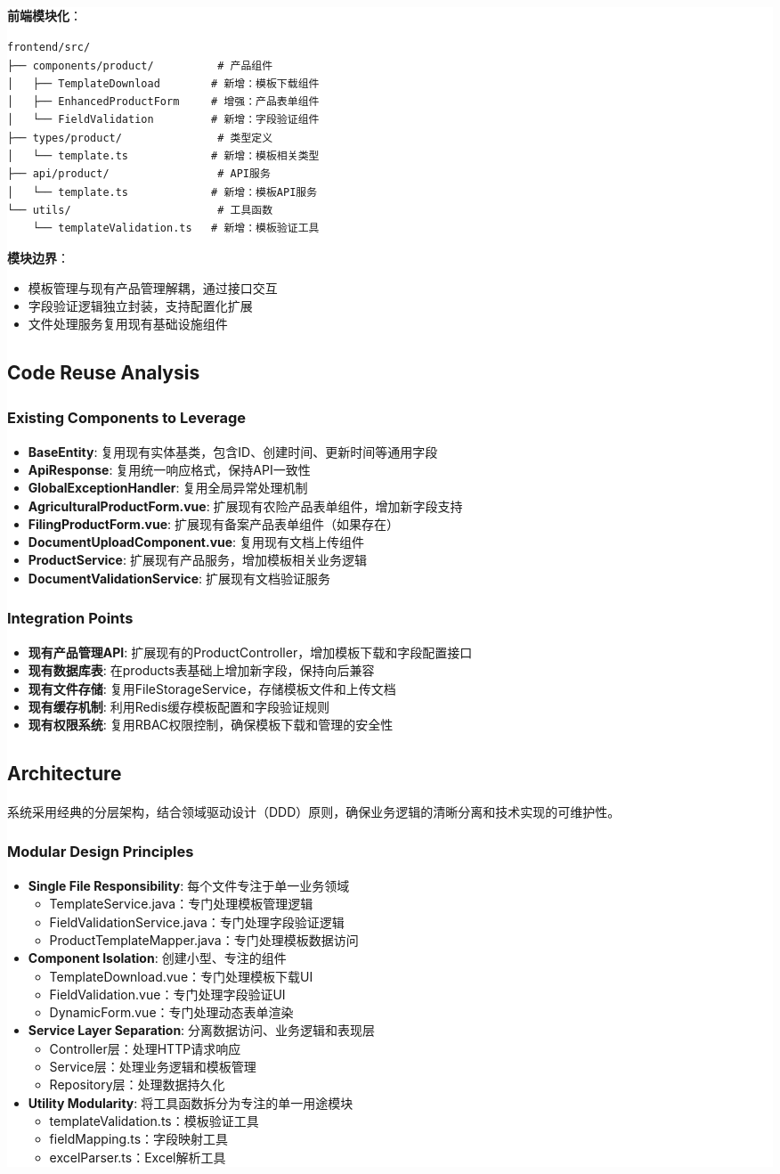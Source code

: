 **前端模块化**：
```
frontend/src/
├── components/product/          # 产品组件
│   ├── TemplateDownload        # 新增：模板下载组件
│   ├── EnhancedProductForm     # 增强：产品表单组件
│   └── FieldValidation         # 新增：字段验证组件
├── types/product/               # 类型定义
│   └── template.ts             # 新增：模板相关类型
├── api/product/                 # API服务
│   └── template.ts             # 新增：模板API服务
└── utils/                       # 工具函数
    └── templateValidation.ts   # 新增：模板验证工具
```

**模块边界**：
- 模板管理与现有产品管理解耦，通过接口交互
- 字段验证逻辑独立封装，支持配置化扩展
- 文件处理服务复用现有基础设施组件

## Code Reuse Analysis

### Existing Components to Leverage

- **BaseEntity**: 复用现有实体基类，包含ID、创建时间、更新时间等通用字段
- **ApiResponse**: 复用统一响应格式，保持API一致性
- **GlobalExceptionHandler**: 复用全局异常处理机制
- **AgriculturalProductForm.vue**: 扩展现有农险产品表单组件，增加新字段支持
- **FilingProductForm.vue**: 扩展现有备案产品表单组件（如果存在）
- **DocumentUploadComponent.vue**: 复用现有文档上传组件
- **ProductService**: 扩展现有产品服务，增加模板相关业务逻辑
- **DocumentValidationService**: 扩展现有文档验证服务

### Integration Points

- **现有产品管理API**: 扩展现有的ProductController，增加模板下载和字段配置接口
- **现有数据库表**: 在products表基础上增加新字段，保持向后兼容
- **现有文件存储**: 复用FileStorageService，存储模板文件和上传文档
- **现有缓存机制**: 利用Redis缓存模板配置和字段验证规则
- **现有权限系统**: 复用RBAC权限控制，确保模板下载和管理的安全性

## Architecture

系统采用经典的分层架构，结合领域驱动设计（DDD）原则，确保业务逻辑的清晰分离和技术实现的可维护性。

### Modular Design Principles

- **Single File Responsibility**: 每个文件专注于单一业务领域
  - TemplateService.java：专门处理模板管理逻辑
  - FieldValidationService.java：专门处理字段验证逻辑
  - ProductTemplateMapper.java：专门处理模板数据访问
- **Component Isolation**: 创建小型、专注的组件
  - TemplateDownload.vue：专门处理模板下载UI
  - FieldValidation.vue：专门处理字段验证UI
  - DynamicForm.vue：专门处理动态表单渲染
- **Service Layer Separation**: 分离数据访问、业务逻辑和表现层
  - Controller层：处理HTTP请求响应
  - Service层：处理业务逻辑和模板管理
  - Repository层：处理数据持久化
- **Utility Modularity**: 将工具函数拆分为专注的单一用途模块
  - templateValidation.ts：模板验证工具
  - fieldMapping.ts：字段映射工具
  - excelParser.ts：Excel解析工具
